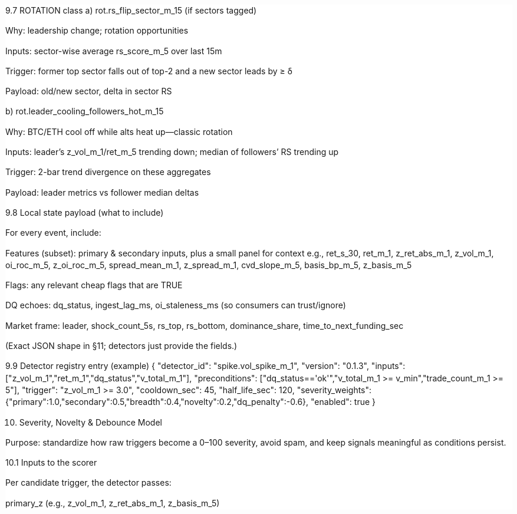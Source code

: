 9.7 ROTATION class
a) rot.rs_flip_sector_m_15 (if sectors tagged)

Why: leadership change; rotation opportunities

Inputs: sector-wise average rs_score_m_5 over last 15m

Trigger: former top sector falls out of top-2 and a new sector leads by ≥ δ

Payload: old/new sector, delta in sector RS

b) rot.leader_cooling_followers_hot_m_15

Why: BTC/ETH cool off while alts heat up—classic rotation

Inputs: leader’s z_vol_m_1/ret_m_5 trending down; median of followers’ RS trending up

Trigger: 2-bar trend divergence on these aggregates

Payload: leader metrics vs follower median deltas

9.8 Local state payload (what to include)

For every event, include:

Features (subset): primary & secondary inputs, plus a small panel for context
e.g., ret_s_30, ret_m_1, z_ret_abs_m_1, z_vol_m_1, oi_roc_m_5, z_oi_roc_m_5, spread_mean_m_1, z_spread_m_1, cvd_slope_m_5, basis_bp_m_5, z_basis_m_5

Flags: any relevant cheap flags that are TRUE

DQ echoes: dq_status, ingest_lag_ms, oi_staleness_ms (so consumers can trust/ignore)

Market frame: leader, shock_count_5s, rs_top, rs_bottom, dominance_share, time_to_next_funding_sec

(Exact JSON shape in §11; detectors just provide the fields.)

9.9 Detector registry entry (example)
{
  "detector_id": "spike.vol_spike_m_1",
  "version": "0.1.3",
  "inputs": ["z_vol_m_1","ret_m_1","dq_status","v_total_m_1"],
  "preconditions": ["dq_status=='ok'","v_total_m_1 >= v_min","trade_count_m_1 >= 5"],
  "trigger": "z_vol_m_1 >= 3.0",
  "cooldown_sec": 45,
  "half_life_sec": 120,
  "severity_weights": {"primary":1.0,"secondary":0.5,"breadth":0.4,"novelty":0.2,"dq_penalty":-0.6},
  "enabled": true
}

10) Severity, Novelty & Debounce Model

Purpose: standardize how raw triggers become a 0–100 severity, avoid spam, and keep signals meaningful as conditions persist.

10.1 Inputs to the scorer

Per candidate trigger, the detector passes:

primary_z (e.g., z_vol_m_1, z_ret_abs_m_1, z_basis_m_5)
